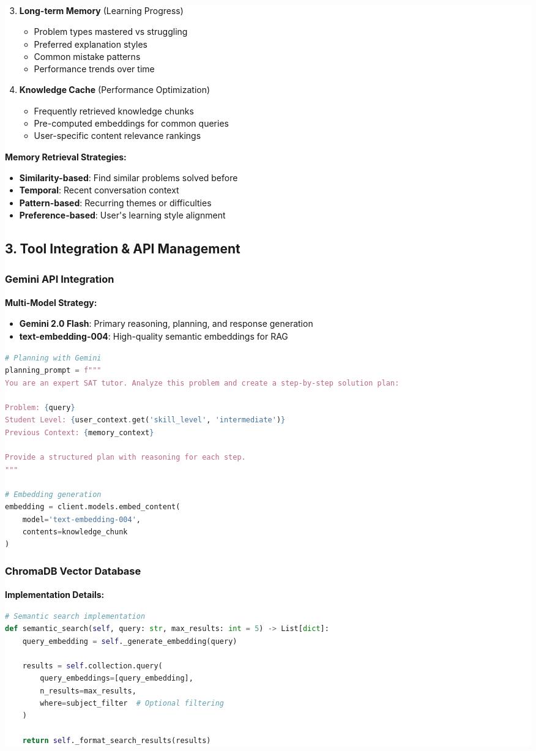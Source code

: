 3. **Long-term Memory** (Learning Progress)
   - Problem types mastered vs struggling
   - Preferred explanation styles
   - Common mistake patterns
   - Performance trends over time

4. **Knowledge Cache** (Performance Optimization)
   - Frequently retrieved knowledge chunks
   - Pre-computed embeddings for common queries
   - User-specific content relevance rankings

**Memory Retrieval Strategies:**
- **Similarity-based**: Find similar problems solved before
- **Temporal**: Recent conversation context
- **Pattern-based**: Recurring themes or difficulties
- **Preference-based**: User's learning style alignment

## 3. Tool Integration & API Management

### Gemini API Integration

**Multi-Model Strategy:**
- **Gemini 2.0 Flash**: Primary reasoning, planning, and response generation
- **text-embedding-004**: High-quality semantic embeddings for RAG

```python
# Planning with Gemini
planning_prompt = f"""
You are an expert SAT tutor. Analyze this problem and create a step-by-step solution plan:

Problem: {query}
Student Level: {user_context.get('skill_level', 'intermediate')}
Previous Context: {memory_context}

Provide a structured plan with reasoning for each step.
"""

# Embedding generation
embedding = client.models.embed_content(
    model='text-embedding-004',
    contents=knowledge_chunk
)
```

### ChromaDB Vector Database

**Implementation Details:**
```python
# Semantic search implementation
def semantic_search(self, query: str, max_results: int = 5) -> List[dict]:
    query_embedding = self._generate_embedding(query)
    
    results = self.collection.query(
        query_embeddings=[query_embedding],
        n_results=max_results,
        where=subject_filter  # Optional filtering
    )
    
    return self._format_search_results(results)
```
